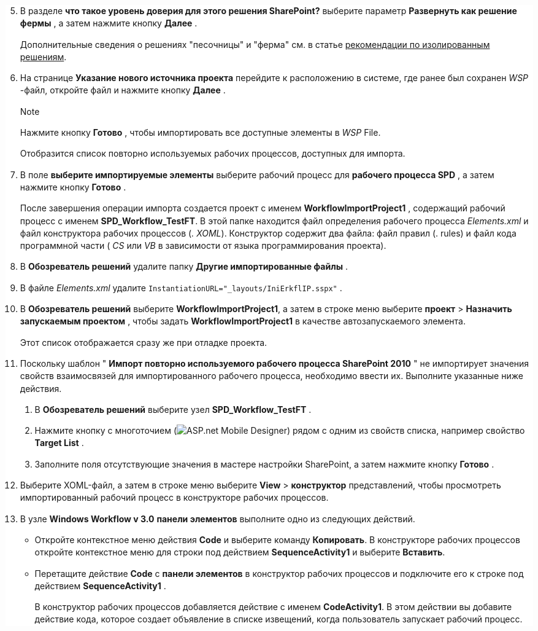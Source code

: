 5. В разделе **что такое уровень доверия для этого решения SharePoint?** выберите параметр **Развернуть как решение фермы** , а затем нажмите кнопку **Далее** .

    Дополнительные сведения о решениях "песочницы" и "ферма" см. в статье [рекомендации по изолированным решениям](../sharepoint/sandboxed-solution-considerations.md).

6. На странице **Указание нового источника проекта** перейдите к расположению в системе, где ранее был сохранен *WSP* -файл, откройте файл и нажмите кнопку **Далее** .

   > [!NOTE]
   > Нажмите кнопку **Готово** , чтобы импортировать все доступные элементы в *WSP* File.

    Отобразится список повторно используемых рабочих процессов, доступных для импорта.

7. В поле **выберите импортируемые элементы** выберите рабочий процесс для **рабочего процесса SPD** , а затем нажмите кнопку **Готово** .

    После завершения операции импорта создается проект с именем **WorkflowImportProject1** , содержащий рабочий процесс с именем **SPD_Workflow_TestFT**. В этой папке находится файл определения рабочего процесса *Elements.xml* и файл конструктора рабочих процессов (*. XOML*). Конструктор содержит два файла: файл правил (. rules) и файл кода программной части ( *CS* или *VB* в зависимости от языка программирования проекта).

8. В **Обозреватель решений** удалите папку **Другие импортированные файлы** .

9. В файле *Elements.xml* удалите `InstantiationURL="_layouts/IniErkflIP.sspx"` .

10. В **Обозреватель решений** выберите **WorkflowImportProject1**, а затем в строке меню выберите **проект**  >  **Назначить запускаемым проектом** , чтобы задать **WorkflowImportProject1** в качестве автозапускаемого элемента.

     Этот список отображается сразу же при отладке проекта.

11. Поскольку шаблон " **Импорт повторно используемого рабочего процесса SharePoint 2010** " не импортирует значения свойств взаимосвязей для импортированного рабочего процесса, необходимо ввести их. Выполните указанные ниже действия.

    1. В **Обозреватель решений** выберите узел **SPD_Workflow_TestFT** .

    2. Нажмите кнопку с многоточием (![ASP.net Mobile Designer](../sharepoint/media/mwellipsis.gif "Эллипс конструктора ASP.NET для мобильных устройств")) рядом с одним из свойств списка, например свойство **Target List** .

    3. Заполните поля отсутствующие значения в мастере настройки SharePoint, а затем нажмите кнопку **Готово** .

12. Выберите XOML-файл, а затем в строке меню выберите **View**  >  **конструктор** представлений, чтобы просмотреть импортированный рабочий процесс в конструкторе рабочих процессов.

13. В узле **Windows Workflow v 3.0** **панели элементов** выполните одно из следующих действий.

    - Откройте контекстное меню действия **Code** и выберите команду **Копировать**. В конструкторе рабочих процессов откройте контекстное меню для строки под действием **SequenceActivity1** и выберите **Вставить**.

    - Перетащите действие **Code** с **панели элементов** в конструктор рабочих процессов и подключите его к строке под действием **SequenceActivity1** .

      В конструктор рабочих процессов добавляется действие с именем **CodeActivity1**. В этом действии вы добавите действие кода, которое создает объявление в списке извещений, когда пользователь запускает рабочий процесс.
